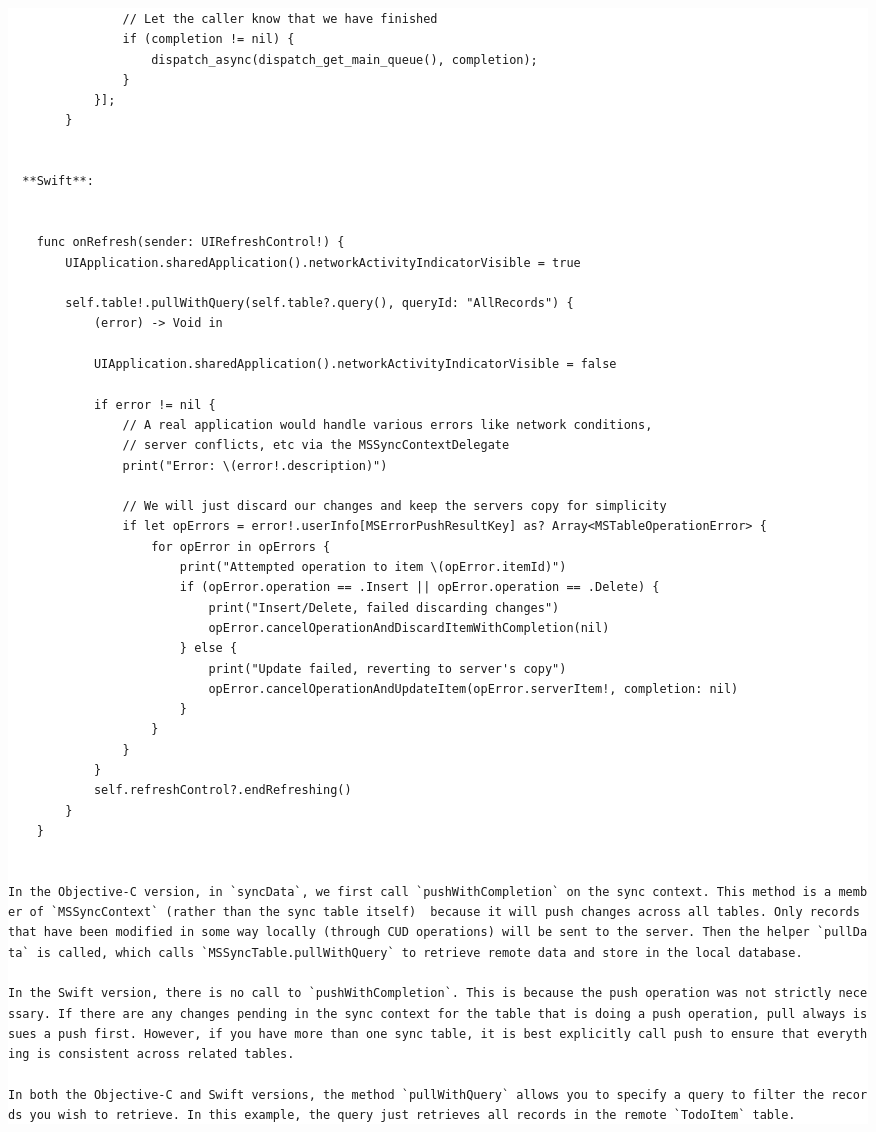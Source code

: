 	                // Let the caller know that we have finished
	                if (completion != nil) {
	                    dispatch_async(dispatch_get_main_queue(), completion);
	                }
	            }];
	        }
        
        
      **Swift**:
        
        
		func onRefresh(sender: UIRefreshControl!) {
		    UIApplication.sharedApplication().networkActivityIndicatorVisible = true
		    
		    self.table!.pullWithQuery(self.table?.query(), queryId: "AllRecords") {
		        (error) -> Void in
		        
		        UIApplication.sharedApplication().networkActivityIndicatorVisible = false
		        
		        if error != nil {
		            // A real application would handle various errors like network conditions,
		            // server conflicts, etc via the MSSyncContextDelegate
		            print("Error: \(error!.description)")
		            
		            // We will just discard our changes and keep the servers copy for simplicity
		            if let opErrors = error!.userInfo[MSErrorPushResultKey] as? Array<MSTableOperationError> {
		                for opError in opErrors {
		                    print("Attempted operation to item \(opError.itemId)")
		                    if (opError.operation == .Insert || opError.operation == .Delete) {
		                        print("Insert/Delete, failed discarding changes")
		                        opError.cancelOperationAndDiscardItemWithCompletion(nil)
		                    } else {
		                        print("Update failed, reverting to server's copy")
		                        opError.cancelOperationAndUpdateItem(opError.serverItem!, completion: nil)
		                    }
		                }
		            }
		        }
		        self.refreshControl?.endRefreshing()
		    }
		} 
	
	
	In the Objective-C version, in `syncData`, we first call `pushWithCompletion` on the sync context. This method is a member of `MSSyncContext` (rather than the sync table itself)  because it will push changes across all tables. Only records that have been modified in some way locally (through CUD operations) will be sent to the server. Then the helper `pullData` is called, which calls `MSSyncTable.pullWithQuery` to retrieve remote data and store in the local database.
	
	In the Swift version, there is no call to `pushWithCompletion`. This is because the push operation was not strictly necessary. If there are any changes pending in the sync context for the table that is doing a push operation, pull always issues a push first. However, if you have more than one sync table, it is best explicitly call push to ensure that everything is consistent across related tables.
	
	In both the Objective-C and Swift versions, the method `pullWithQuery` allows you to specify a query to filter the records you wish to retrieve. In this example, the query just retrieves all records in the remote `TodoItem` table.
	

[Create an iOS App]: /documentation/articles/app-service-mobile-ios-get-started/
[Offline Data Sync in Azure Mobile Apps]: /documentation/articles/app-service-mobile-offline-data-sync/
[defining-core-data-tableoperationerrors-entity]: ./media/app-service-mobile-ios-get-started-offline-data/defining-core-data-tableoperationerrors-entity.png
[defining-core-data-tableoperations-entity]: ./media/app-service-mobile-ios-get-started-offline-data/defining-core-data-tableoperations-entity.png
[defining-core-data-tableconfig-entity]: ./media/app-service-mobile-ios-get-started-offline-data/defining-core-data-tableconfig-entity.png
[defining-core-data-todoitem-entity]: ./media/app-service-mobile-ios-get-started-offline-data/defining-core-data-todoitem-entity.png
[Cloud Cover: Offline Sync in Azure Mobile Services]: http://channel9.msdn.com/Shows/Cloud+Cover/Episode-155-Offline-Storage-with-Donna-Malayeri
[Azure Friday: Offline-enabled apps in Azure Mobile Services]: http://azure.microsoft.com/documentation/videos/azure-mobile-services-offline-enabled-apps-with-donna-malayeri/